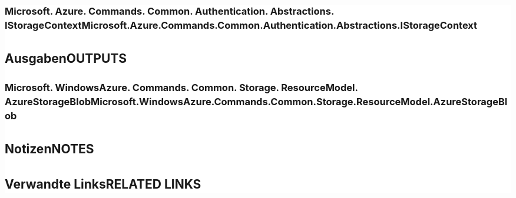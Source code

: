### <span data-ttu-id="3d36f-171">Microsoft. Azure. Commands. Common. Authentication. Abstractions. IStorageContext</span><span class="sxs-lookup"><span data-stu-id="3d36f-171">Microsoft.Azure.Commands.Common.Authentication.Abstractions.IStorageContext</span></span>

## <span data-ttu-id="3d36f-172">Ausgaben</span><span class="sxs-lookup"><span data-stu-id="3d36f-172">OUTPUTS</span></span>

### <span data-ttu-id="3d36f-173">Microsoft. WindowsAzure. Commands. Common. Storage. ResourceModel. AzureStorageBlob</span><span class="sxs-lookup"><span data-stu-id="3d36f-173">Microsoft.WindowsAzure.Commands.Common.Storage.ResourceModel.AzureStorageBlob</span></span>

## <span data-ttu-id="3d36f-174">Notizen</span><span class="sxs-lookup"><span data-stu-id="3d36f-174">NOTES</span></span>

## <span data-ttu-id="3d36f-175">Verwandte Links</span><span class="sxs-lookup"><span data-stu-id="3d36f-175">RELATED LINKS</span></span>
